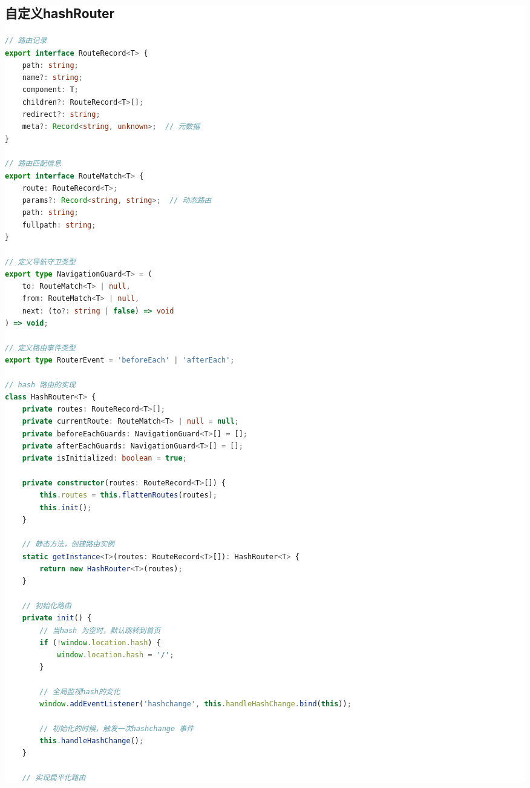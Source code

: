 ## 自定义hashRouter
```typescript
// 路由记录
export interface RouteRecord<T> {
    path: string;
    name?: string;
    component: T;
    children?: RouteRecord<T>[];
    redirect?: string;
    meta?: Record<string, unknown>;  // 元数据
}

// 路由匹配信息
export interface RouteMatch<T> {
    route: RouteRecord<T>;
    params?: Record<string, string>;  // 动态路由
    path: string;
    fullpath: string;
}

// 定义导航守卫类型
export type NavigationGuard<T> = (
    to: RouteMatch<T> | null,
    from: RouteMatch<T> | null,
    next: (to?: string | false) => void
) => void;

// 定义路由事件类型
export type RouterEvent = 'beforeEach' | 'afterEach';

// hash 路由的实现
class HashRouter<T> {
    private routes: RouteRecord<T>[];
    private currentRoute: RouteMatch<T> | null = null;
    private beforeEachGuards: NavigationGuard<T>[] = [];
    private afterEachGuards: NavigationGuard<T>[] = [];
    private isInitialized: boolean = true;

    private constructor(routes: RouteRecord<T>[]) {
        this.routes = this.flattenRoutes(routes);
        this.init();
    }

    // 静态方法，创建路由实例
    static getInstance<T>(routes: RouteRecord<T>[]): HashRouter<T> {
        return new HashRouter<T>(routes);
    }

    // 初始化路由
    private init() {
        // 当hash 为空时，默认跳转到首页
        if (!window.location.hash) {
            window.location.hash = '/';
        }

        // 全局监视hash的变化
        window.addEventListener('hashchange', this.handleHashChange.bind(this));

        // 初始化的时候，触发一次hashchange 事件
        this.handleHashChange();
    }

    // 实现扁平化路由
```